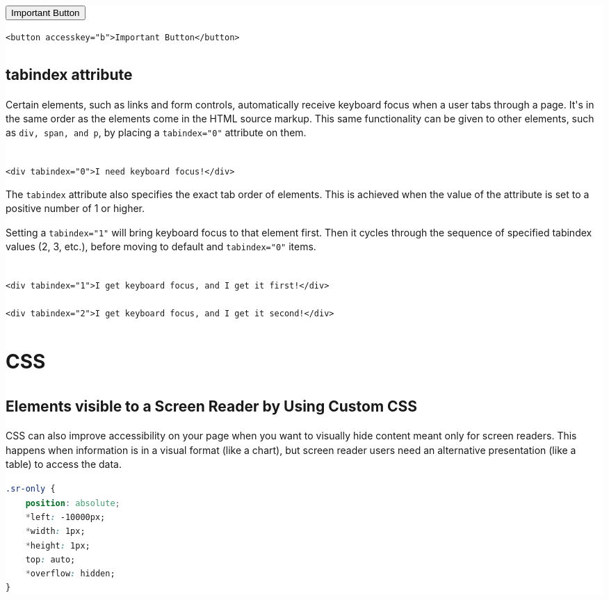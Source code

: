 <button accesskey="b">Important Button</button>

```
<button accesskey="b">Important Button</button>
```

## tabindex attribute

Certain elements, such as links and form controls, automatically receive keyboard focus when a user tabs through a page.
It's in the same order as the elements come in the HTML source markup. This same functionality can be given to other
elements, such as `div, span, and p`, by placing a `tabindex="0"` attribute on them.

```angular2html

<div tabindex="0">I need keyboard focus!</div>
```

The `tabindex` attribute also specifies the exact tab order of elements. This is achieved when the value of the
attribute is set to a positive number of 1 or higher.

Setting a `tabindex="1"` will bring keyboard focus to that element first. Then it cycles through the sequence of
specified tabindex values (2, 3, etc.), before moving to default and `tabindex="0"` items.

```angular2html

<div tabindex="1">I get keyboard focus, and I get it first!</div>

<div tabindex="2">I get keyboard focus, and I get it second!</div>
```

# CSS

## Elements visible to a Screen Reader by Using Custom CSS

CSS can also improve accessibility on your page when you want to visually hide content meant only for screen readers.
This happens when information is in a visual format (like a chart), but screen reader users need an alternative
presentation (like a table) to access the data.

```css
.sr-only {
    position: absolute;
    *left: -10000px;
    *width: 1px;
    *height: 1px;
    top: auto;
    *overflow: hidden;
}
```
